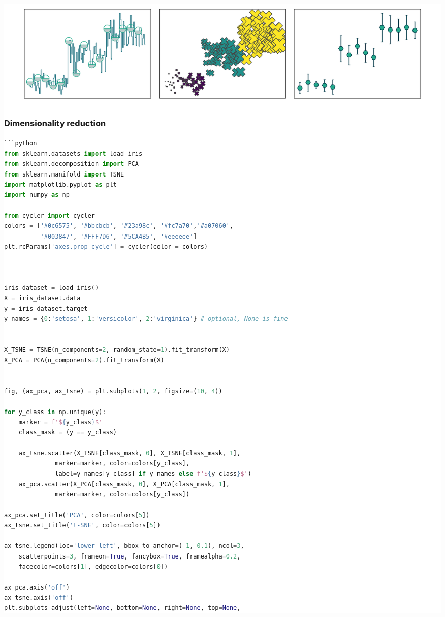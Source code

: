 ```python
```
<p style="text-align:center;"><img src="/asset/images/matplotlib/basic_plots.svg" alt="basic plots" width="800"></p>


### Dimensionality reduction
```python
```python
from sklearn.datasets import load_iris
from sklearn.decomposition import PCA
from sklearn.manifold import TSNE
import matplotlib.pyplot as plt
import numpy as np

from cycler import cycler
colors = ['#0c6575', '#bbcbcb', '#23a98c', '#fc7a70','#a07060',
          '#003847', '#FFF7D6', '#5CA4B5', '#eeeeee']
plt.rcParams['axes.prop_cycle'] = cycler(color = colors)



iris_dataset = load_iris()
X = iris_dataset.data
y = iris_dataset.target
y_names = {0:'setosa', 1:'versicolor', 2:'virginica'} # optional, None is fine


X_TSNE = TSNE(n_components=2, random_state=1).fit_transform(X)
X_PCA = PCA(n_components=2).fit_transform(X)


fig, (ax_pca, ax_tsne) = plt.subplots(1, 2, figsize=(10, 4))

for y_class in np.unique(y):
    marker = f'${y_class}$'
    class_mask = (y == y_class)
    
    ax_tsne.scatter(X_TSNE[class_mask, 0], X_TSNE[class_mask, 1],
              marker=marker, color=colors[y_class],
              label=y_names[y_class] if y_names else f'${y_class}$')
    ax_pca.scatter(X_PCA[class_mask, 0], X_PCA[class_mask, 1],
              marker=marker, color=colors[y_class])
    
ax_pca.set_title('PCA', color=colors[5])
ax_tsne.set_title('t-SNE', color=colors[5])

ax_tsne.legend(loc='lower left', bbox_to_anchor=(-1, 0.1), ncol=3,
    scatterpoints=3, frameon=True, fancybox=True, framealpha=0.2,
    facecolor=colors[1], edgecolor=colors[0])

ax_pca.axis('off')
ax_tsne.axis('off')
plt.subplots_adjust(left=None, bottom=None, right=None, top=None,
```